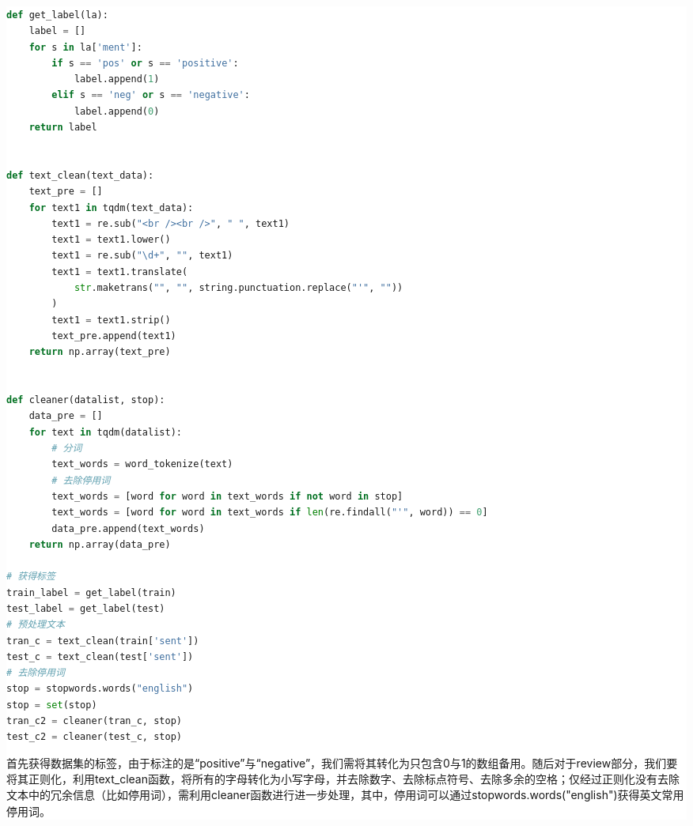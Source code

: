 ```python
def get_label(la):
    label = []
    for s in la['ment']:
        if s == 'pos' or s == 'positive':
            label.append(1)
        elif s == 'neg' or s == 'negative':
            label.append(0)
    return label


def text_clean(text_data):
    text_pre = []
    for text1 in tqdm(text_data):
        text1 = re.sub("<br /><br />", " ", text1)
        text1 = text1.lower()
        text1 = re.sub("\d+", "", text1)
        text1 = text1.translate(
            str.maketrans("", "", string.punctuation.replace("'", ""))
        )
        text1 = text1.strip()
        text_pre.append(text1)
    return np.array(text_pre)


def cleaner(datalist, stop):
    data_pre = []
    for text in tqdm(datalist):
        # 分词
        text_words = word_tokenize(text)
        # 去除停用词
        text_words = [word for word in text_words if not word in stop]
        text_words = [word for word in text_words if len(re.findall("'", word)) == 0]
        data_pre.append(text_words)
    return np.array(data_pre)

# 获得标签
train_label = get_label(train)
test_label = get_label(test)
# 预处理文本
tran_c = text_clean(train['sent'])
test_c = text_clean(test['sent'])
# 去除停用词
stop = stopwords.words("english")
stop = set(stop)
tran_c2 = cleaner(tran_c, stop)
test_c2 = cleaner(test_c, stop)
```

​	首先获得数据集的标签，由于标注的是“positive”与“negative”，我们需将其转化为只包含0与1的数组备用。随后对于review部分，我们要将其正则化，利用text_clean函数，将所有的字母转化为小写字母，并去除数字、去除标点符号、去除多余的空格；仅经过正则化没有去除文本中的冗余信息（比如停用词），需利用cleaner函数进行进一步处理，其中，停用词可以通过stopwords.words("english")获得英文常用停用词。
